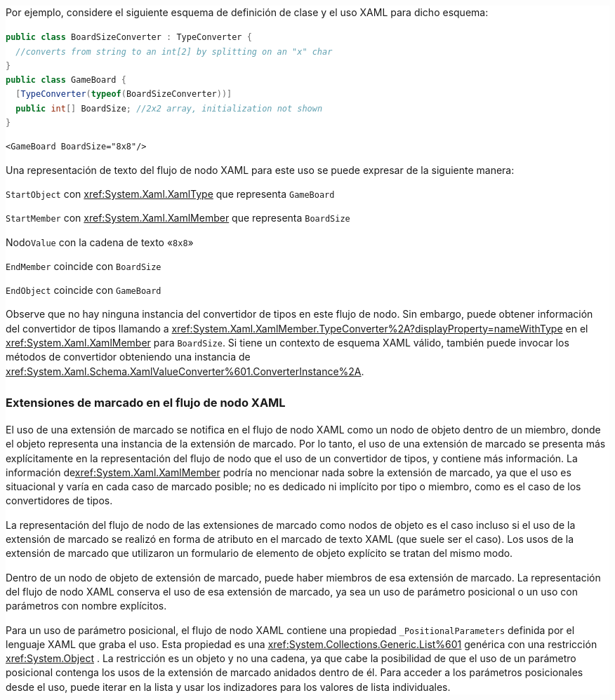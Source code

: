 Por ejemplo, considere el siguiente esquema de definición de clase y el uso XAML para dicho esquema:

```csharp
public class BoardSizeConverter : TypeConverter {
  //converts from string to an int[2] by splitting on an "x" char
}
public class GameBoard {
  [TypeConverter(typeof(BoardSizeConverter))]
  public int[] BoardSize; //2x2 array, initialization not shown
}
```

```xaml
<GameBoard BoardSize="8x8"/>
```

Una representación de texto del flujo de nodo XAML para este uso se puede expresar de la siguiente manera:

`StartObject` con <xref:System.Xaml.XamlType> que representa `GameBoard`

`StartMember` con <xref:System.Xaml.XamlMember> que representa `BoardSize`

Nodo`Value` con la cadena de texto «`8x8`»

`EndMember` coincide con `BoardSize`

`EndObject` coincide con `GameBoard`

Observe que no hay ninguna instancia del convertidor de tipos en este flujo de nodo. Sin embargo, puede obtener información del convertidor de tipos llamando a <xref:System.Xaml.XamlMember.TypeConverter%2A?displayProperty=nameWithType> en el <xref:System.Xaml.XamlMember> para `BoardSize`. Si tiene un contexto de esquema XAML válido, también puede invocar los métodos de convertidor obteniendo una instancia de <xref:System.Xaml.Schema.XamlValueConverter%601.ConverterInstance%2A>.

### <a name="markup-extensions-in-the-xaml-node-stream"></a>Extensiones de marcado en el flujo de nodo XAML

El uso de una extensión de marcado se notifica en el flujo de nodo XAML como un nodo de objeto dentro de un miembro, donde el objeto representa una instancia de la extensión de marcado. Por lo tanto, el uso de una extensión de marcado se presenta más explícitamente en la representación del flujo de nodo que el uso de un convertidor de tipos, y contiene más información. La información de<xref:System.Xaml.XamlMember> podría no mencionar nada sobre la extensión de marcado, ya que el uso es situacional y varía en cada caso de marcado posible; no es dedicado ni implícito por tipo o miembro, como es el caso de los convertidores de tipos.

La representación del flujo de nodo de las extensiones de marcado como nodos de objeto es el caso incluso si el uso de la extensión de marcado se realizó en forma de atributo en el marcado de texto XAML (que suele ser el caso). Los usos de la extensión de marcado que utilizaron un formulario de elemento de objeto explícito se tratan del mismo modo.

Dentro de un nodo de objeto de extensión de marcado, puede haber miembros de esa extensión de marcado. La representación del flujo de nodo XAML conserva el uso de esa extensión de marcado, ya sea un uso de parámetro posicional o un uso con parámetros con nombre explícitos.

Para un uso de parámetro posicional, el flujo de nodo XAML contiene una propiedad `_PositionalParameters` definida por el lenguaje XAML que graba el uso. Esta propiedad es una <xref:System.Collections.Generic.List%601> genérica con una restricción <xref:System.Object> . La restricción es un objeto y no una cadena, ya que cabe la posibilidad de que el uso de un parámetro posicional contenga los usos de la extensión de marcado anidados dentro de él. Para acceder a los parámetros posicionales desde el uso, puede iterar en la lista y usar los indizadores para los valores de lista individuales.
